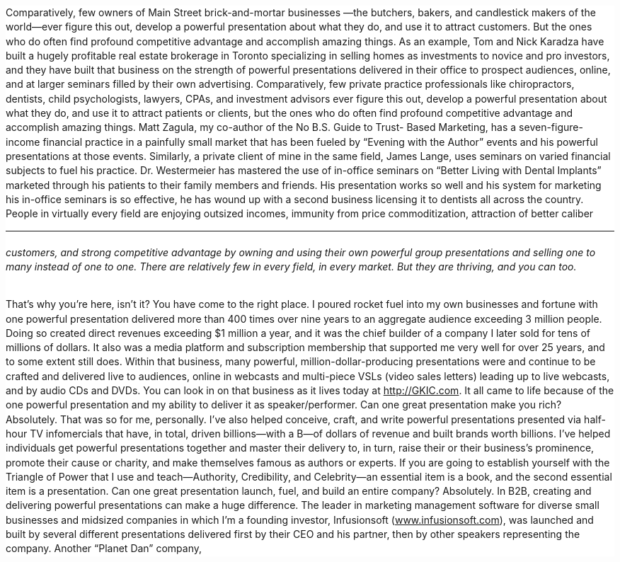  Comparatively, few owners of Main Street brick-and-mortar businesses —the butchers, bakers, and candlestick makers of the world—ever figure this out, develop a powerful presentation about what they do, and use it to attract customers. But the ones who do often find profound competitive advantage and accomplish amazing things. As an example, Tom and Nick Karadza have built a hugely profitable real estate brokerage in Toronto specializing in selling homes as investments to novice and pro investors, and they have built that business on the strength of powerful presentations delivered in their office to prospect audiences, online, and at larger seminars filled by their own advertising. Comparatively, few private practice professionals like chiropractors, dentists, child psychologists, lawyers, CPAs, and investment advisors ever figure this out, develop a powerful presentation about what they do, and use it to attract patients or clients, but the ones who do often find profound competitive advantage and accomplish amazing things. Matt Zagula, my co-author of the No B.S. Guide to Trust- Based Marketing, has a seven-figure-income financial practice in a painfully small market that has been fueled by “Evening with the Author” events and his powerful presentations at those events. Similarly, a private client of mine in the same field, James Lange, uses seminars on varied financial subjects to fuel his practice. Dr. Westermeier has mastered the use of in-office seminars on “Better Living with Dental Implants” marketed through his patients to their family members and friends. His presentation works so well and his system for marketing his in-office seminars is so effective, he has wound up with a second business licensing it to dentists all across the country. People in virtually every field are enjoying outsized incomes, immunity from price commoditization, attraction of better caliber


-----

###### customers, and strong competitive advantage by owning and using their own powerful group presentations and selling one to many instead of one to one. There are relatively few in every field, in every market. But they are thriving, and you can too.
 That’s why you’re here, isn’t it? You have come to the right place. I poured rocket fuel into my own businesses and fortune with one powerful presentation delivered more than 400 times over nine years to an aggregate audience exceeding 3 million people. Doing so created direct revenues exceeding $1 million a year, and it was the chief builder of a company I later sold for tens of millions of dollars. It also was a media platform and subscription membership that supported me very well for over 25 years, and to some extent still does. Within that business, many powerful, million-dollar-producing presentations were and continue to be crafted and delivered live to audiences, online in webcasts and multi-piece VSLs (video sales letters) leading up to live webcasts, and by audio CDs and DVDs. You can look in on that business as it lives today at http://GKIC.com. It all came to life because of the one powerful presentation and my ability to deliver it as speaker/performer.
 Can one great presentation make you rich? Absolutely. That was so for me, personally. I’ve also helped conceive, craft, and write powerful presentations presented via half-hour TV infomercials that have, in total, driven billions—with a B—of dollars of revenue and built brands worth billions. I’ve helped individuals get powerful presentations together and master their delivery to, in turn, raise their or their business’s prominence, promote their cause or charity, and make themselves famous as authors or experts. If you are going to establish yourself with the Triangle of Power that I use and teach—Authority, Credibility, and Celebrity—an essential item is a book, and the second essential item is a presentation.
 Can one great presentation launch, fuel, and build an entire company? Absolutely.
 In B2B, creating and delivering powerful presentations can make a huge difference. The leader in marketing management software for diverse small businesses and midsized companies in which I’m a founding investor, Infusionsoft (www.infusionsoft.com), was launched and built by several different presentations delivered first by their CEO and his partner, then by other speakers representing the company. Another “Planet Dan” company,
